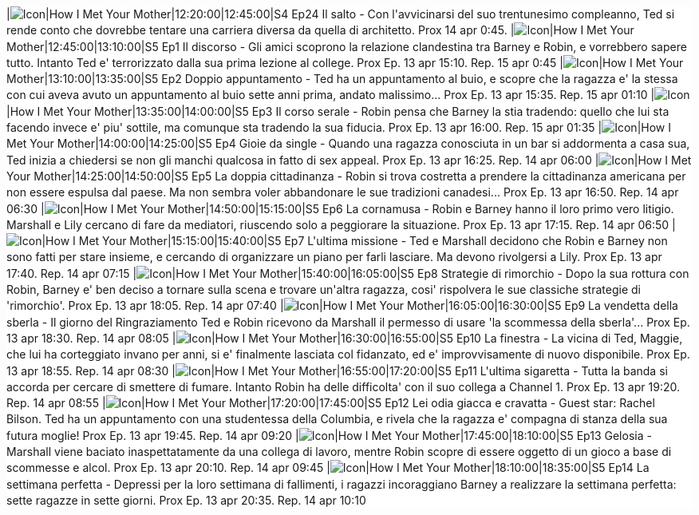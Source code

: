 |![Icon](https://guidatv.sky.it/uuid/88302f52-537f-44ea-ab95-c13433d665bd/cover?md5ChecksumParam=39ce3884f55ac93cb8201654a4e6dc1f)|How I Met Your Mother|12:20:00|12:45:00|S4 Ep24 Il salto - Con l&#039;avvicinarsi del suo trentunesimo compleanno, Ted si rende conto che dovrebbe tentare una carriera diversa da quella di architetto. Prox 14 apr 0:45.
|![Icon](https://guidatv.sky.it/uuid/a2bbb6ad-af4c-4f55-b9fa-6eca09e7c764/cover?md5ChecksumParam=75520606ea5a30b0da6b96bab003e57b)|How I Met Your Mother|12:45:00|13:10:00|S5 Ep1 Il discorso - Gli amici scoprono la relazione clandestina tra Barney e Robin, e vorrebbero sapere tutto. Intanto Ted e&#039; terrorizzato dalla sua prima lezione al college. Prox Ep. 13 apr 15:10. Rep. 15 apr 0:45
|![Icon](https://guidatv.sky.it/uuid/68b568cc-6cce-4b89-8679-883a980de98a/cover?md5ChecksumParam=75520606ea5a30b0da6b96bab003e57b)|How I Met Your Mother|13:10:00|13:35:00|S5 Ep2 Doppio appuntamento - Ted ha un appuntamento al buio, e scopre che la ragazza e&#039; la stessa con cui aveva avuto un appuntamento al buio sette anni prima, andato malissimo... Prox Ep. 13 apr 15:35. Rep. 15 apr 01:10
|![Icon](https://guidatv.sky.it/uuid/2f2166a5-006b-4882-99f2-c582430361d9/cover?md5ChecksumParam=75520606ea5a30b0da6b96bab003e57b)|How I Met Your Mother|13:35:00|14:00:00|S5 Ep3 Il corso serale - Robin pensa che Barney la stia tradendo: quello che lui sta facendo invece e&#039; piu&#039; sottile, ma comunque sta tradendo la sua fiducia. Prox Ep. 13 apr 16:00. Rep. 15 apr 01:35
|![Icon](https://guidatv.sky.it/uuid/ff1ca82a-5049-43da-b666-c3e56fe8afdf/cover?md5ChecksumParam=75520606ea5a30b0da6b96bab003e57b)|How I Met Your Mother|14:00:00|14:25:00|S5 Ep4 Gioie da single - Quando una ragazza conosciuta in un bar si addormenta a casa sua, Ted inizia a chiedersi se non gli manchi qualcosa in fatto di sex appeal. Prox Ep. 13 apr 16:25. Rep. 14 apr 06:00
|![Icon](https://guidatv.sky.it/uuid/d1dba9ff-b4f6-48bc-b66f-8c8a20211cfc/cover?md5ChecksumParam=75520606ea5a30b0da6b96bab003e57b)|How I Met Your Mother|14:25:00|14:50:00|S5 Ep5 La doppia cittadinanza - Robin si trova costretta a prendere la cittadinanza americana per non essere espulsa dal paese. Ma non sembra voler abbandonare le sue tradizioni canadesi... Prox Ep. 13 apr 16:50. Rep. 14 apr 06:30
|![Icon](https://guidatv.sky.it/uuid/4ff59d95-5010-496a-940e-dd472fb65ad7/cover?md5ChecksumParam=75520606ea5a30b0da6b96bab003e57b)|How I Met Your Mother|14:50:00|15:15:00|S5 Ep6 La cornamusa - Robin e Barney hanno il loro primo vero litigio. Marshall e Lily cercano di fare da mediatori, riuscendo solo a peggiorare la situazione. Prox Ep. 13 apr 17:15. Rep. 14 apr 06:50
|![Icon](https://guidatv.sky.it/uuid/2d3bde89-0de3-46ab-80e0-766f5c4e7a20/cover?md5ChecksumParam=75520606ea5a30b0da6b96bab003e57b)|How I Met Your Mother|15:15:00|15:40:00|S5 Ep7 L&#039;ultima missione - Ted e Marshall decidono che Robin e Barney non sono fatti per stare insieme, e cercando di organizzare un piano per farli lasciare. Ma devono rivolgersi a Lily. Prox Ep. 13 apr 17:40. Rep. 14 apr 07:15
|![Icon](https://guidatv.sky.it/uuid/253c6ad2-fbda-4407-8538-3556de4463a6/cover?md5ChecksumParam=75520606ea5a30b0da6b96bab003e57b)|How I Met Your Mother|15:40:00|16:05:00|S5 Ep8 Strategie di rimorchio - Dopo la sua rottura con Robin, Barney e&#039; ben deciso a tornare sulla scena e trovare un&#039;altra ragazza, cosi&#039; rispolvera le sue classiche strategie di &#039;rimorchio&#039;. Prox Ep. 13 apr 18:05. Rep. 14 apr 07:40
|![Icon](https://guidatv.sky.it/uuid/9c49c47f-c6ad-4bf2-8d57-92ed700d9c45/cover?md5ChecksumParam=75520606ea5a30b0da6b96bab003e57b)|How I Met Your Mother|16:05:00|16:30:00|S5 Ep9 La vendetta della sberla - Il giorno del Ringraziamento Ted e Robin ricevono da Marshall il permesso di usare &#039;la scommessa della sberla&#039;... Prox Ep. 13 apr 18:30. Rep. 14 apr 08:05
|![Icon](https://guidatv.sky.it/uuid/42cbf733-a087-43db-928a-b831f3de457f/cover?md5ChecksumParam=75520606ea5a30b0da6b96bab003e57b)|How I Met Your Mother|16:30:00|16:55:00|S5 Ep10 La finestra - La vicina di Ted, Maggie, che lui ha corteggiato invano per anni, si e&#039; finalmente lasciata col fidanzato, ed e&#039; improvvisamente di nuovo disponibile. Prox Ep. 13 apr 18:55. Rep. 14 apr 08:30
|![Icon](https://guidatv.sky.it/uuid/216dc344-1b9e-4dd7-b149-51a8a18bf80a/cover?md5ChecksumParam=75520606ea5a30b0da6b96bab003e57b)|How I Met Your Mother|16:55:00|17:20:00|S5 Ep11 L&#039;ultima sigaretta - Tutta la banda si accorda per cercare di smettere di fumare. Intanto Robin ha delle difficolta&#039; con il suo collega a Channel 1. Prox Ep. 13 apr 19:20. Rep. 14 apr 08:55
|![Icon](https://guidatv.sky.it/uuid/3323f113-d51a-4bf2-889b-6b74ec16e6fa/cover?md5ChecksumParam=75520606ea5a30b0da6b96bab003e57b)|How I Met Your Mother|17:20:00|17:45:00|S5 Ep12 Lei odia giacca e cravatta - Guest star: Rachel Bilson. Ted ha un appuntamento con una studentessa della Columbia, e rivela che la ragazza e&#039; compagna di stanza della sua futura moglie! Prox Ep. 13 apr 19:45. Rep. 14 apr 09:20
|![Icon](https://guidatv.sky.it/uuid/1b66025e-4c5a-41d3-a75a-0cb9ddbfb396/cover?md5ChecksumParam=75520606ea5a30b0da6b96bab003e57b)|How I Met Your Mother|17:45:00|18:10:00|S5 Ep13 Gelosia - Marshall viene baciato inaspettatamente da una collega di lavoro, mentre Robin scopre di essere oggetto di un gioco a base di scommesse e alcol. Prox Ep. 13 apr 20:10. Rep. 14 apr 09:45
|![Icon](https://guidatv.sky.it/uuid/46e26775-8c04-4e06-a100-eab896d8518f/cover?md5ChecksumParam=75520606ea5a30b0da6b96bab003e57b)|How I Met Your Mother|18:10:00|18:35:00|S5 Ep14 La settimana perfetta - Depressi per la loro settimana di fallimenti, i ragazzi incoraggiano Barney a realizzare la settimana perfetta: sette ragazze in sette giorni. Prox Ep. 13 apr 20:35. Rep. 14 apr 10:10
